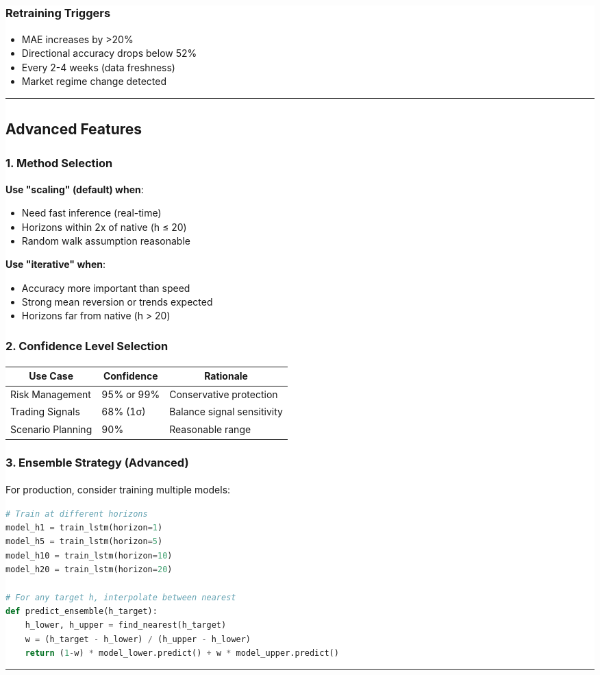 ```python
```

### Retraining Triggers

- MAE increases by >20%
- Directional accuracy drops below 52%
- Every 2-4 weeks (data freshness)
- Market regime change detected

---

## Advanced Features

### 1. Method Selection

**Use "scaling" (default) when**:
- Need fast inference (real-time)
- Horizons within 2x of native (h ≤ 20)
- Random walk assumption reasonable

**Use "iterative" when**:
- Accuracy more important than speed
- Strong mean reversion or trends expected
- Horizons far from native (h > 20)

### 2. Confidence Level Selection

| Use Case          | Confidence | Rationale                  |
|-------------------|------------|----------------------------|
| Risk Management   | 95% or 99% | Conservative protection    |
| Trading Signals   | 68% (1σ)   | Balance signal sensitivity |
| Scenario Planning | 90%        | Reasonable range           |

### 3. Ensemble Strategy (Advanced)

For production, consider training multiple models:

```python
# Train at different horizons
model_h1 = train_lstm(horizon=1)
model_h5 = train_lstm(horizon=5)
model_h10 = train_lstm(horizon=10)
model_h20 = train_lstm(horizon=20)

# For any target h, interpolate between nearest
def predict_ensemble(h_target):
    h_lower, h_upper = find_nearest(h_target)
    w = (h_target - h_lower) / (h_upper - h_lower)
    return (1-w) * model_lower.predict() + w * model_upper.predict()
```

---
